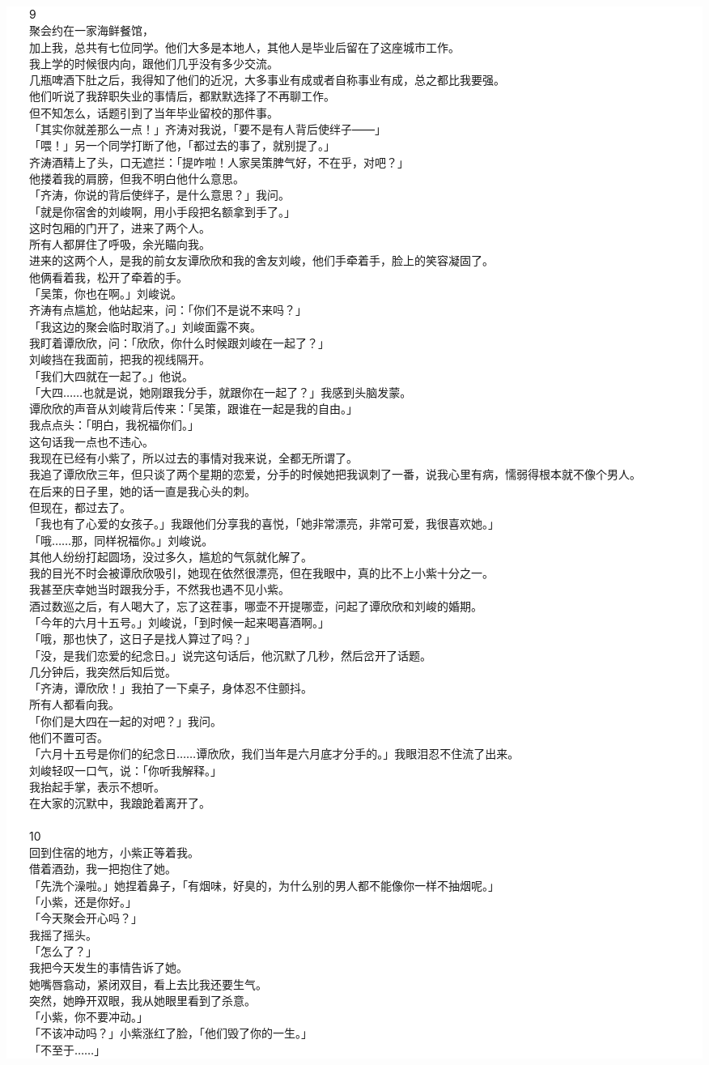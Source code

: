 &emsp;&emsp;9  
&emsp;&emsp;聚会约在一家海鲜餐馆，  
&emsp;&emsp;加上我，总共有七位同学。他们大多是本地人，其他人是毕业后留在了这座城市工作。  
&emsp;&emsp;我上学的时候很内向，跟他们几乎没有多少交流。  
&emsp;&emsp;几瓶啤酒下肚之后，我得知了他们的近况，大多事业有成或者自称事业有成，总之都比我要强。  
&emsp;&emsp;他们听说了我辞职失业的事情后，都默默选择了不再聊工作。  
&emsp;&emsp;但不知怎么，话题引到了当年毕业留校的那件事。  
&emsp;&emsp;「其实你就差那么一点！」齐涛对我说，「要不是有人背后使绊子——」  
&emsp;&emsp;「喂！」另一个同学打断了他，「都过去的事了，就别提了。」  
&emsp;&emsp;齐涛酒精上了头，口无遮拦：「提咋啦！人家吴策脾气好，不在乎，对吧？」  
&emsp;&emsp;他搂着我的肩膀，但我不明白他什么意思。  
&emsp;&emsp;「齐涛，你说的背后使绊子，是什么意思？」我问。  
&emsp;&emsp;「就是你宿舍的刘峻啊，用小手段把名额拿到手了。」  
&emsp;&emsp;这时包厢的门开了，进来了两个人。  
&emsp;&emsp;所有人都屏住了呼吸，余光瞄向我。  
&emsp;&emsp;进来的这两个人，是我的前女友谭欣欣和我的舍友刘峻，他们手牵着手，脸上的笑容凝固了。  
&emsp;&emsp;他俩看着我，松开了牵着的手。  
&emsp;&emsp;「吴策，你也在啊。」刘峻说。  
&emsp;&emsp;齐涛有点尴尬，他站起来，问：「你们不是说不来吗？」  
&emsp;&emsp;「我这边的聚会临时取消了。」刘峻面露不爽。  
&emsp;&emsp;我盯着谭欣欣，问：「欣欣，你什么时候跟刘峻在一起了？」  
&emsp;&emsp;刘峻挡在我面前，把我的视线隔开。  
&emsp;&emsp;「我们大四就在一起了。」他说。  
&emsp;&emsp;「大四……也就是说，她刚跟我分手，就跟你在一起了？」我感到头脑发蒙。  
&emsp;&emsp;谭欣欣的声音从刘峻背后传来：「吴策，跟谁在一起是我的自由。」  
&emsp;&emsp;我点点头：「明白，我祝福你们。」  
&emsp;&emsp;这句话我一点也不违心。  
&emsp;&emsp;我现在已经有小紫了，所以过去的事情对我来说，全都无所谓了。  
&emsp;&emsp;我追了谭欣欣三年，但只谈了两个星期的恋爱，分手的时候她把我讽刺了一番，说我心里有病，懦弱得根本就不像个男人。  
&emsp;&emsp;在后来的日子里，她的话一直是我心头的刺。  
&emsp;&emsp;但现在，都过去了。  
&emsp;&emsp;「我也有了心爱的女孩子。」我跟他们分享我的喜悦，「她非常漂亮，非常可爱，我很喜欢她。」  
&emsp;&emsp;「哦……那，同样祝福你。」刘峻说。  
&emsp;&emsp;其他人纷纷打起圆场，没过多久，尴尬的气氛就化解了。  
&emsp;&emsp;我的目光不时会被谭欣欣吸引，她现在依然很漂亮，但在我眼中，真的比不上小紫十分之一。  
&emsp;&emsp;我甚至庆幸她当时跟我分手，不然我也遇不见小紫。  
&emsp;&emsp;酒过数巡之后，有人喝大了，忘了这茬事，哪壶不开提哪壶，问起了谭欣欣和刘峻的婚期。  
&emsp;&emsp;「今年的六月十五号。」刘峻说，「到时候一起来喝喜酒啊。」  
&emsp;&emsp;「哦，那也快了，这日子是找人算过了吗？」  
&emsp;&emsp;「没，是我们恋爱的纪念日。」说完这句话后，他沉默了几秒，然后岔开了话题。  
&emsp;&emsp;几分钟后，我突然后知后觉。  
&emsp;&emsp;「齐涛，谭欣欣！」我拍了一下桌子，身体忍不住颤抖。  
&emsp;&emsp;所有人都看向我。  
&emsp;&emsp;「你们是大四在一起的对吧？」我问。  
&emsp;&emsp;他们不置可否。  
&emsp;&emsp;「六月十五号是你们的纪念日……谭欣欣，我们当年是六月底才分手的。」我眼泪忍不住流了出来。  
&emsp;&emsp;刘峻轻叹一口气，说：「你听我解释。」  
&emsp;&emsp;我抬起手掌，表示不想听。  
&emsp;&emsp;在大家的沉默中，我踉跄着离开了。  
&emsp;&emsp;   
&emsp;&emsp;10  
&emsp;&emsp;回到住宿的地方，小紫正等着我。  
&emsp;&emsp;借着酒劲，我一把抱住了她。  
&emsp;&emsp;「先洗个澡啦。」她捏着鼻子，「有烟味，好臭的，为什么别的男人都不能像你一样不抽烟呢。」  
&emsp;&emsp;「小紫，还是你好。」  
&emsp;&emsp;「今天聚会开心吗？」  
&emsp;&emsp;我摇了摇头。  
&emsp;&emsp;「怎么了？」  
&emsp;&emsp;我把今天发生的事情告诉了她。  
&emsp;&emsp;她嘴唇翕动，紧闭双目，看上去比我还要生气。  
&emsp;&emsp;突然，她睁开双眼，我从她眼里看到了杀意。  
&emsp;&emsp;「小紫，你不要冲动。」  
&emsp;&emsp;「不该冲动吗？」小紫涨红了脸，「他们毁了你的一生。」  
&emsp;&emsp;「不至于……」  